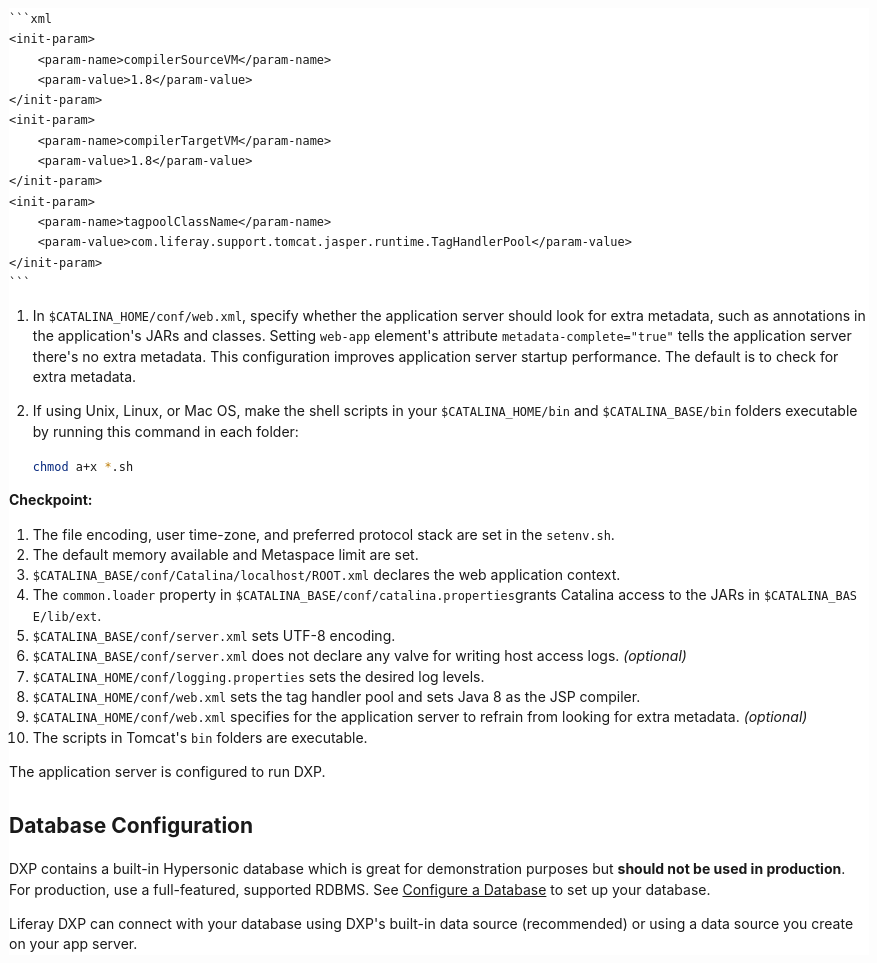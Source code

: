    ```xml
    <init-param>
        <param-name>compilerSourceVM</param-name>
        <param-value>1.8</param-value>
    </init-param>
    <init-param>
        <param-name>compilerTargetVM</param-name>
        <param-value>1.8</param-value>
    </init-param>
    <init-param>
        <param-name>tagpoolClassName</param-name>
        <param-value>com.liferay.support.tomcat.jasper.runtime.TagHandlerPool</param-value>
    </init-param>
    ```

1. In `$CATALINA_HOME/conf/web.xml`, specify whether the application server should look for extra metadata, such as annotations in the application's JARs and classes. Setting `web-app` element's attribute `metadata-complete="true"` tells the application server there's no extra metadata. This configuration improves application server startup performance. The default is to check for extra metadata.

1. If using Unix, Linux, or Mac OS, make the shell scripts in your `$CATALINA_HOME/bin` and `$CATALINA_BASE/bin` folders executable by running this command in each folder:

    ```bash
    chmod a+x *.sh
    ```

**Checkpoint:**

1. The file encoding, user time-zone, and preferred protocol stack are set in the `setenv.sh`.
1. The default memory available and Metaspace limit are set.
1. `$CATALINA_BASE/conf/Catalina/localhost/ROOT.xml` declares the web application context.
1. The `common.loader` property in `$CATALINA_BASE/conf/catalina.properties`grants Catalina access to the JARs in `$CATALINA_BASE/lib/ext`.
1. `$CATALINA_BASE/conf/server.xml` sets UTF-8 encoding.
1. `$CATALINA_BASE/conf/server.xml` does not declare any valve for writing host access logs. *(optional)*
1. `$CATALINA_HOME/conf/logging.properties` sets the desired log levels.
1. `$CATALINA_HOME/conf/web.xml` sets the tag handler pool and sets Java 8 as the JSP compiler.
1. `$CATALINA_HOME/conf/web.xml` specifies for the application server to refrain from looking for extra metadata. *(optional)*
1. The scripts in Tomcat's `bin` folders are executable.

The application server is configured to run DXP.

## Database Configuration

DXP contains a built-in Hypersonic database which is great for demonstration purposes but **should not be used in production**. For production, use a full-featured, supported RDBMS. See [Configure a Database](../configuring-a-database.md) to set up your database.

Liferay DXP can connect with your database using DXP's built-in data source (recommended) or using a data source you create on your app server.
